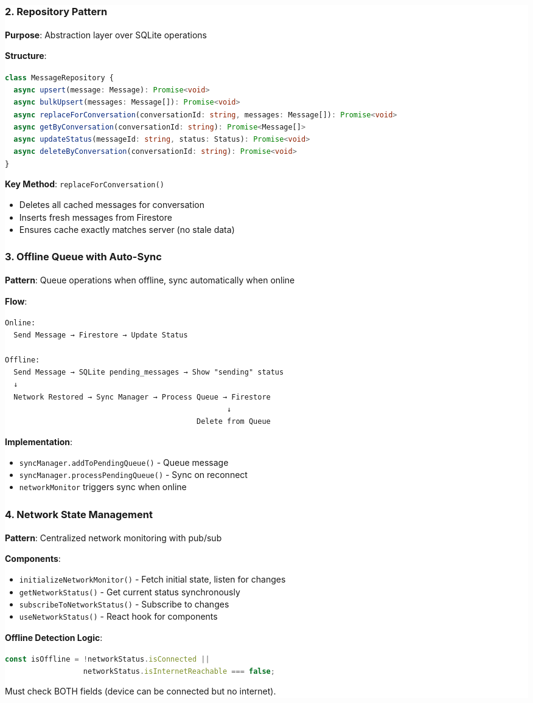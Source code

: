 ### 2. Repository Pattern
**Purpose**: Abstraction layer over SQLite operations

**Structure**:
```typescript
class MessageRepository {
  async upsert(message: Message): Promise<void>
  async bulkUpsert(messages: Message[]): Promise<void>
  async replaceForConversation(conversationId: string, messages: Message[]): Promise<void>
  async getByConversation(conversationId: string): Promise<Message[]>
  async updateStatus(messageId: string, status: Status): Promise<void>
  async deleteByConversation(conversationId: string): Promise<void>
}
```

**Key Method**: `replaceForConversation()`
- Deletes all cached messages for conversation
- Inserts fresh messages from Firestore
- Ensures cache exactly matches server (no stale data)

### 3. Offline Queue with Auto-Sync
**Pattern**: Queue operations when offline, sync automatically when online

**Flow**:
```
Online:
  Send Message → Firestore → Update Status

Offline:
  Send Message → SQLite pending_messages → Show "sending" status
  ↓
  Network Restored → Sync Manager → Process Queue → Firestore
                                                   ↓
                                            Delete from Queue
```

**Implementation**:
- `syncManager.addToPendingQueue()` - Queue message
- `syncManager.processPendingQueue()` - Sync on reconnect
- `networkMonitor` triggers sync when online

### 4. Network State Management
**Pattern**: Centralized network monitoring with pub/sub

**Components**:
- `initializeNetworkMonitor()` - Fetch initial state, listen for changes
- `getNetworkStatus()` - Get current status synchronously
- `subscribeToNetworkStatus()` - Subscribe to changes
- `useNetworkStatus()` - React hook for components

**Offline Detection Logic**:
```typescript
const isOffline = !networkStatus.isConnected || 
                  networkStatus.isInternetReachable === false;
```
Must check BOTH fields (device can be connected but no internet).

